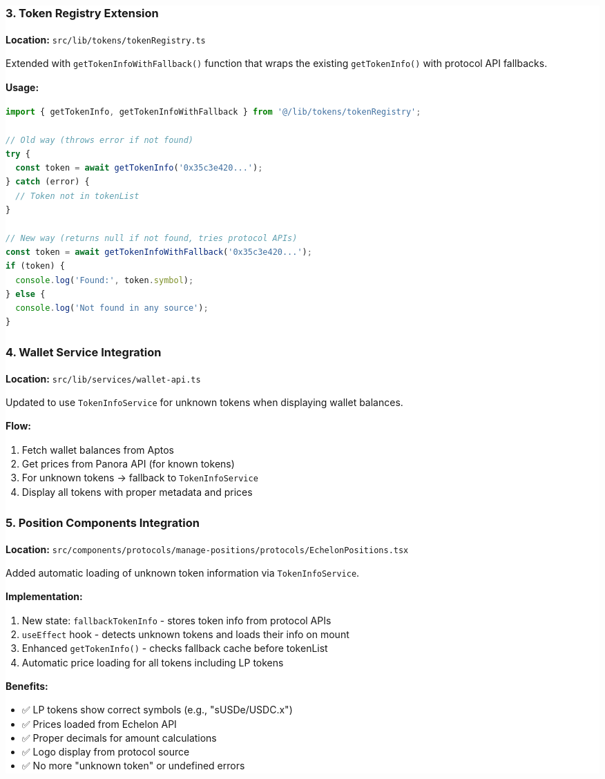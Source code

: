 ### 3. Token Registry Extension

**Location:** `src/lib/tokens/tokenRegistry.ts`

Extended with `getTokenInfoWithFallback()` function that wraps the existing `getTokenInfo()` with protocol API fallbacks.

**Usage:**
```typescript
import { getTokenInfo, getTokenInfoWithFallback } from '@/lib/tokens/tokenRegistry';

// Old way (throws error if not found)
try {
  const token = await getTokenInfo('0x35c3e420...');
} catch (error) {
  // Token not in tokenList
}

// New way (returns null if not found, tries protocol APIs)
const token = await getTokenInfoWithFallback('0x35c3e420...');
if (token) {
  console.log('Found:', token.symbol);
} else {
  console.log('Not found in any source');
}
```

### 4. Wallet Service Integration

**Location:** `src/lib/services/wallet-api.ts`

Updated to use `TokenInfoService` for unknown tokens when displaying wallet balances.

**Flow:**
1. Fetch wallet balances from Aptos
2. Get prices from Panora API (for known tokens)
3. For unknown tokens → fallback to `TokenInfoService`
4. Display all tokens with proper metadata and prices

### 5. Position Components Integration

**Location:** `src/components/protocols/manage-positions/protocols/EchelonPositions.tsx`

Added automatic loading of unknown token information via `TokenInfoService`.

**Implementation:**
1. New state: `fallbackTokenInfo` - stores token info from protocol APIs
2. `useEffect` hook - detects unknown tokens and loads their info on mount
3. Enhanced `getTokenInfo()` - checks fallback cache before tokenList
4. Automatic price loading for all tokens including LP tokens

**Benefits:**
- ✅ LP tokens show correct symbols (e.g., "sUSDe/USDC.x")
- ✅ Prices loaded from Echelon API
- ✅ Proper decimals for amount calculations
- ✅ Logo display from protocol source
- ✅ No more "unknown token" or undefined errors
